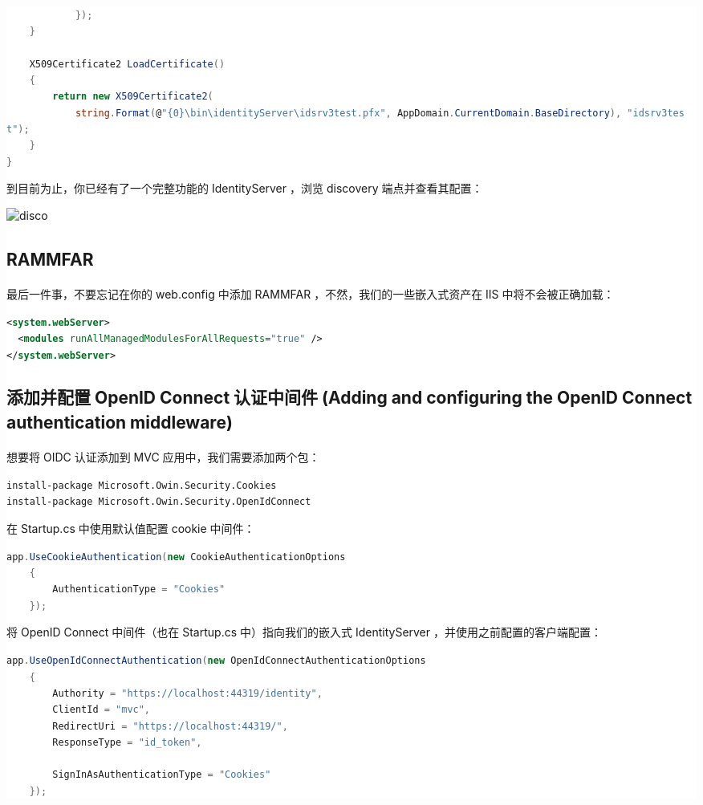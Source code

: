 ```csharp
            });
    }

    X509Certificate2 LoadCertificate()
    {
        return new X509Certificate2(
            string.Format(@"{0}\bin\identityServer\idsrv3test.pfx", AppDomain.CurrentDomain.BaseDirectory), "idsrv3test");
    }
}
```

到目前为止，你已经有了一个完整功能的 IdentityServer ，浏览 discovery 端点并查看其配置：

![disco](https://cloud.githubusercontent.com/assets/1454075/4604932/43a3d7da-51c0-11e4-8a88-b74db2b7e771.png)

## RAMMFAR

最后一件事，不要忘记在你的 web.config 中添加 RAMMFAR ，不然，我们的一些嵌入式资产在 IIS 中将不会被正确加载：

```xml
<system.webServer>
  <modules runAllManagedModulesForAllRequests="true" />
</system.webServer>
```

## 添加并配置 OpenID Connect 认证中间件 (Adding and configuring the OpenID Connect authentication middleware)

想要将 OIDC 认证添加到 MVC 应用中，我们需要添加两个包：

````
install-package Microsoft.Owin.Security.Cookies
install-package Microsoft.Owin.Security.OpenIdConnect
````

在 Startup.cs 中使用默认值配置 cookie 中间件：

```csharp
app.UseCookieAuthentication(new CookieAuthenticationOptions
    {
        AuthenticationType = "Cookies"
    });
```

将 OpenID Connect 中间件（也在 Startup.cs 中）指向我们的嵌入式 IdentityServer ，并使用之前配置的客户端配置：

```csharp
app.UseOpenIdConnectAuthentication(new OpenIdConnectAuthenticationOptions
    {
        Authority = "https://localhost:44319/identity",
        ClientId = "mvc",
        RedirectUri = "https://localhost:44319/",
        ResponseType = "id_token",

        SignInAsAuthenticationType = "Cookies"
    });
```
